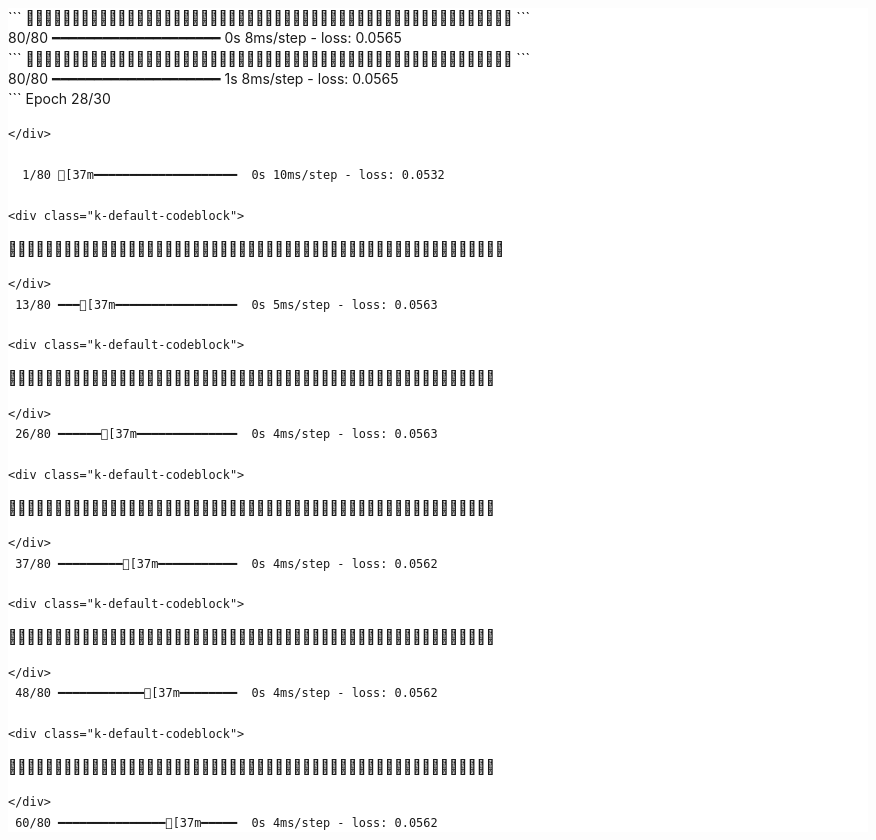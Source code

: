 <div class="k-default-codeblock">
```

```
</div>
 80/80 ━━━━━━━━━━━━━━━━━━━━ 0s 8ms/step - loss: 0.0565

<div class="k-default-codeblock">
```

```
</div>
 80/80 ━━━━━━━━━━━━━━━━━━━━ 1s 8ms/step - loss: 0.0565


<div class="k-default-codeblock">
```
Epoch 28/30

```
</div>
    
  1/80 [37m━━━━━━━━━━━━━━━━━━━━  0s 10ms/step - loss: 0.0532

<div class="k-default-codeblock">
```

```
</div>
 13/80 ━━━[37m━━━━━━━━━━━━━━━━━  0s 5ms/step - loss: 0.0563 

<div class="k-default-codeblock">
```

```
</div>
 26/80 ━━━━━━[37m━━━━━━━━━━━━━━  0s 4ms/step - loss: 0.0563

<div class="k-default-codeblock">
```

```
</div>
 37/80 ━━━━━━━━━[37m━━━━━━━━━━━  0s 4ms/step - loss: 0.0562

<div class="k-default-codeblock">
```

```
</div>
 48/80 ━━━━━━━━━━━━[37m━━━━━━━━  0s 4ms/step - loss: 0.0562

<div class="k-default-codeblock">
```

```
</div>
 60/80 ━━━━━━━━━━━━━━━[37m━━━━━  0s 4ms/step - loss: 0.0562
